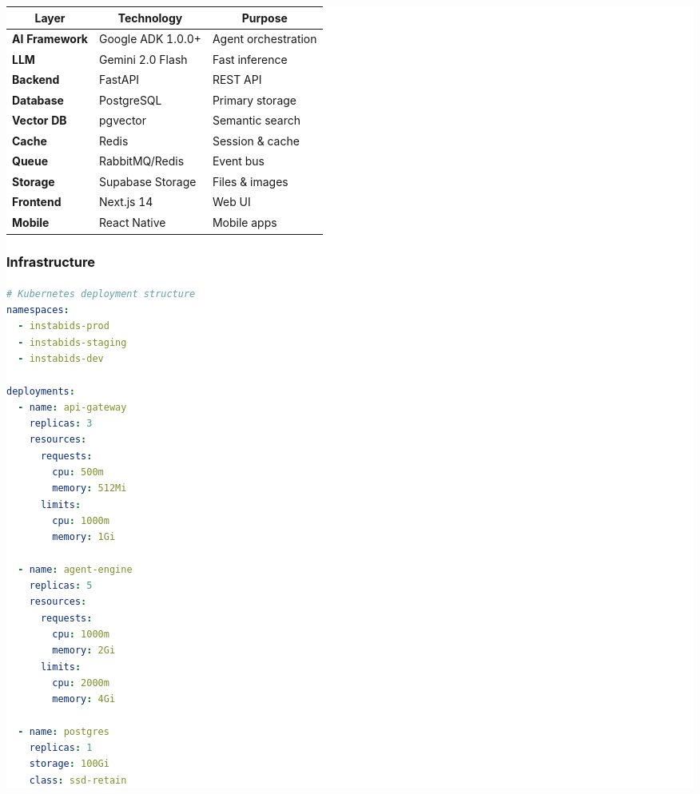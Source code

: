 | Layer | Technology | Purpose |
|-------|------------|----------|
| **AI Framework** | Google ADK 1.0.0+ | Agent orchestration |
| **LLM** | Gemini 2.0 Flash | Fast inference |
| **Backend** | FastAPI | REST API |
| **Database** | PostgreSQL | Primary storage |
| **Vector DB** | pgvector | Semantic search |
| **Cache** | Redis | Session & cache |
| **Queue** | RabbitMQ/Redis | Event bus |
| **Storage** | Supabase Storage | Files & images |
| **Frontend** | Next.js 14 | Web UI |
| **Mobile** | React Native | Mobile apps |

### Infrastructure

```yaml
# Kubernetes deployment structure
namespaces:
  - instabids-prod
  - instabids-staging
  - instabids-dev

deployments:
  - name: api-gateway
    replicas: 3
    resources:
      requests:
        cpu: 500m
        memory: 512Mi
      limits:
        cpu: 1000m
        memory: 1Gi
        
  - name: agent-engine
    replicas: 5
    resources:
      requests:
        cpu: 1000m
        memory: 2Gi
      limits:
        cpu: 2000m
        memory: 4Gi
        
  - name: postgres
    replicas: 1
    storage: 100Gi
    class: ssd-retain
```
